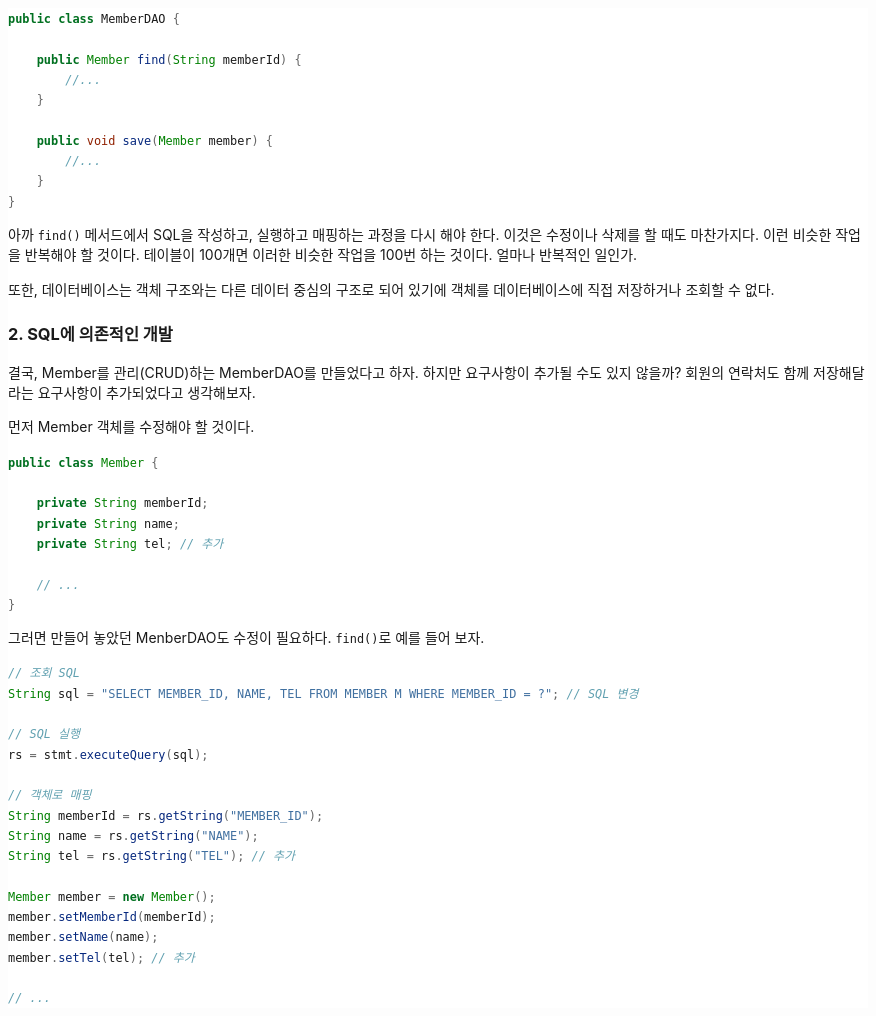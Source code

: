 ```java
public class MemberDAO {
    
    public Member find(String memberId) {
        //...
    }
    
    public void save(Member member) {
        //...
    }
}
```

아까 `find()` 메서드에서 SQL을 작성하고, 실행하고 매핑하는 과정을 다시 해야 한다. 이것은 수정이나 삭제를 할 때도 마찬가지다. 이런 비슷한 작업을 반복해야 할 것이다. 테이블이 100개면 이러한 비슷한 작업을 100번 하는 것이다. 얼마나 반복적인 일인가.

또한, 데이터베이스는 객체 구조와는 다른 데이터 중심의 구조로 되어 있기에 객체를 데이터베이스에 직접 저장하거나 조회할 수 없다.

### 2. SQL에 의존적인 개발

결국, Member를 관리(CRUD)하는 MemberDAO를 만들었다고 하자. 하지만 요구사항이 추가될 수도 있지 않을까? 회원의 연락처도 함께 저장해달라는 요구사항이 추가되었다고 생각해보자.

먼저 Member 객체를 수정해야 할 것이다.

```java
public class Member {
    
    private String memberId;
    private String name;
    private String tel; // 추가
    
    // ...
}
```

그러면 만들어 놓았던 MenberDAO도 수정이 필요하다. `find()`로 예를 들어 보자.

```java
// 조회 SQL
String sql = "SELECT MEMBER_ID, NAME, TEL FROM MEMBER M WHERE MEMBER_ID = ?"; // SQL 변경

// SQL 실행
rs = stmt.executeQuery(sql);

// 객체로 매핑
String memberId = rs.getString("MEMBER_ID");
String name = rs.getString("NAME");
String tel = rs.getString("TEL"); // 추가

Member member = new Member();
member.setMemberId(memberId);
member.setName(name);
member.setTel(tel); // 추가

// ...
```
